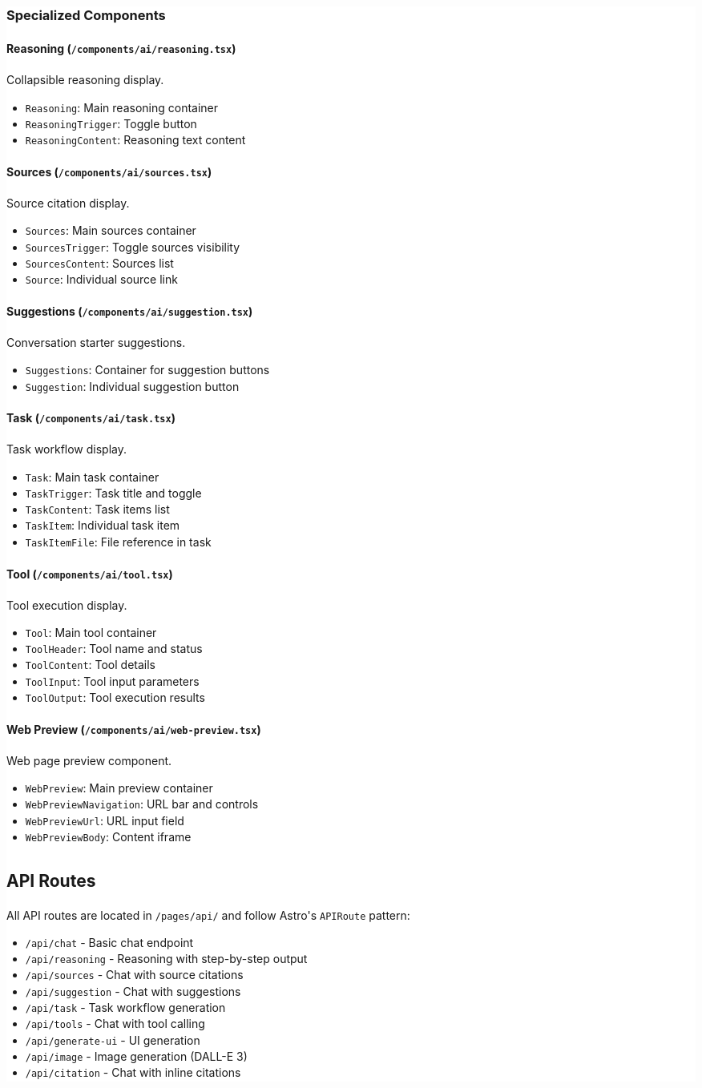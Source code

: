 ### Specialized Components

#### **Reasoning** (`/components/ai/reasoning.tsx`)
Collapsible reasoning display.
- `Reasoning`: Main reasoning container
- `ReasoningTrigger`: Toggle button
- `ReasoningContent`: Reasoning text content

#### **Sources** (`/components/ai/sources.tsx`)
Source citation display.
- `Sources`: Main sources container
- `SourcesTrigger`: Toggle sources visibility
- `SourcesContent`: Sources list
- `Source`: Individual source link

#### **Suggestions** (`/components/ai/suggestion.tsx`)
Conversation starter suggestions.
- `Suggestions`: Container for suggestion buttons
- `Suggestion`: Individual suggestion button

#### **Task** (`/components/ai/task.tsx`)
Task workflow display.
- `Task`: Main task container
- `TaskTrigger`: Task title and toggle
- `TaskContent`: Task items list
- `TaskItem`: Individual task item
- `TaskItemFile`: File reference in task

#### **Tool** (`/components/ai/tool.tsx`)
Tool execution display.
- `Tool`: Main tool container
- `ToolHeader`: Tool name and status
- `ToolContent`: Tool details
- `ToolInput`: Tool input parameters
- `ToolOutput`: Tool execution results

#### **Web Preview** (`/components/ai/web-preview.tsx`)
Web page preview component.
- `WebPreview`: Main preview container
- `WebPreviewNavigation`: URL bar and controls
- `WebPreviewUrl`: URL input field
- `WebPreviewBody`: Content iframe

## API Routes

All API routes are located in `/pages/api/` and follow Astro's `APIRoute` pattern:

- `/api/chat` - Basic chat endpoint
- `/api/reasoning` - Reasoning with step-by-step output
- `/api/sources` - Chat with source citations
- `/api/suggestion` - Chat with suggestions
- `/api/task` - Task workflow generation
- `/api/tools` - Chat with tool calling
- `/api/generate-ui` - UI generation
- `/api/image` - Image generation (DALL-E 3)
- `/api/citation` - Chat with inline citations
